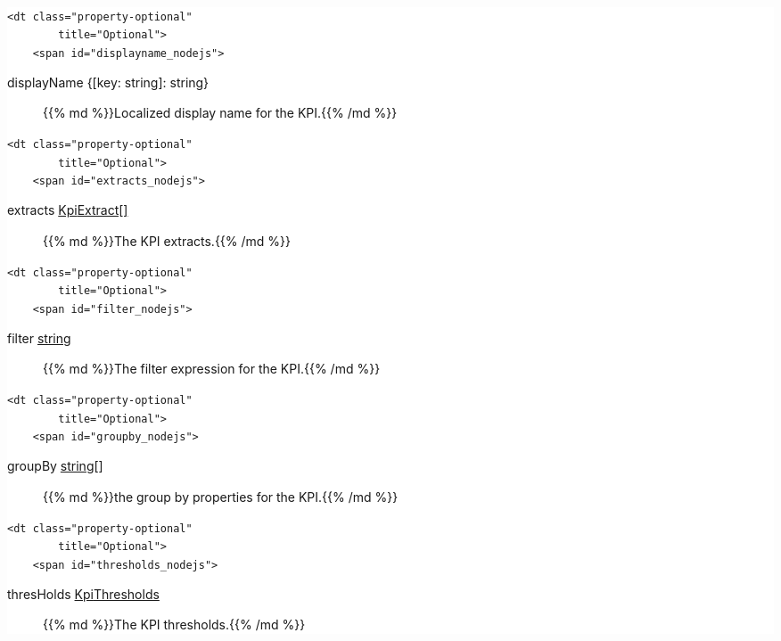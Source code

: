     <dt class="property-optional"
            title="Optional">
        <span id="displayname_nodejs">
<a href="#displayname_nodejs" style="color: inherit; text-decoration: inherit;">display<wbr>Name</a>
</span> 
        <span class="property-indicator"></span>
        <span class="property-type">{[key: string]: string}</span>
    </dt>
    <dd>{{% md %}}Localized display name for the KPI.{{% /md %}}</dd>

    <dt class="property-optional"
            title="Optional">
        <span id="extracts_nodejs">
<a href="#extracts_nodejs" style="color: inherit; text-decoration: inherit;">extracts</a>
</span> 
        <span class="property-indicator"></span>
        <span class="property-type"><a href="#kpiextract">Kpi<wbr>Extract[]</a></span>
    </dt>
    <dd>{{% md %}}The KPI extracts.{{% /md %}}</dd>

    <dt class="property-optional"
            title="Optional">
        <span id="filter_nodejs">
<a href="#filter_nodejs" style="color: inherit; text-decoration: inherit;">filter</a>
</span> 
        <span class="property-indicator"></span>
        <span class="property-type"><a href="https://developer.mozilla.org/en-US/docs/Web/JavaScript/Reference/Global_Objects/string">string</a></span>
    </dt>
    <dd>{{% md %}}The filter expression for the KPI.{{% /md %}}</dd>

    <dt class="property-optional"
            title="Optional">
        <span id="groupby_nodejs">
<a href="#groupby_nodejs" style="color: inherit; text-decoration: inherit;">group<wbr>By</a>
</span> 
        <span class="property-indicator"></span>
        <span class="property-type"><a href="https://developer.mozilla.org/en-US/docs/Web/JavaScript/Reference/Global_Objects/string">string[]</a></span>
    </dt>
    <dd>{{% md %}}the group by properties for the KPI.{{% /md %}}</dd>

    <dt class="property-optional"
            title="Optional">
        <span id="thresholds_nodejs">
<a href="#thresholds_nodejs" style="color: inherit; text-decoration: inherit;">thres<wbr>Holds</a>
</span> 
        <span class="property-indicator"></span>
        <span class="property-type"><a href="#kpithresholds">Kpi<wbr>Thresholds</a></span>
    </dt>
    <dd>{{% md %}}The KPI thresholds.{{% /md %}}</dd>
